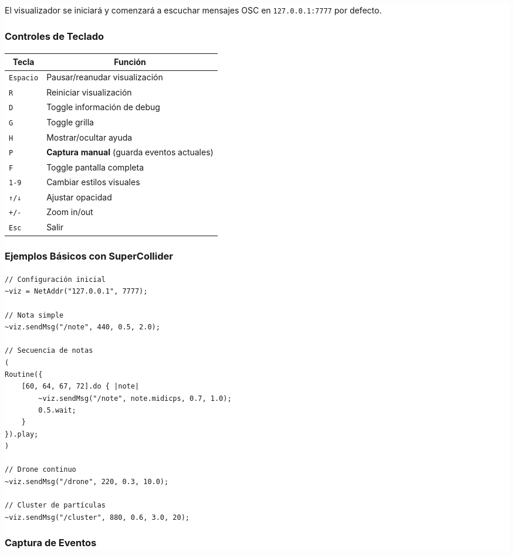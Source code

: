 El visualizador se iniciará y comenzará a escuchar mensajes OSC en `127.0.0.1:7777` por defecto.

### Controles de Teclado

| Tecla     | Función                                      |
| --------- | -------------------------------------------- |
| `Espacio` | Pausar/reanudar visualización                |
| `R`       | Reiniciar visualización                      |
| `D`       | Toggle información de debug                  |
| `G`       | Toggle grilla                                |
| `H`       | Mostrar/ocultar ayuda                        |
| `P`       | **Captura manual** (guarda eventos actuales) |
| `F`       | Toggle pantalla completa                     |
| `1-9`     | Cambiar estilos visuales                     |
| `↑/↓`     | Ajustar opacidad                             |
| `+/-`     | Zoom in/out                                  |
| `Esc`     | Salir                                        |

### Ejemplos Básicos con SuperCollider

```supercollider
// Configuración inicial
~viz = NetAddr("127.0.0.1", 7777);

// Nota simple
~viz.sendMsg("/note", 440, 0.5, 2.0);

// Secuencia de notas
(
Routine({
    [60, 64, 67, 72].do { |note|
        ~viz.sendMsg("/note", note.midicps, 0.7, 1.0);
        0.5.wait;
    }
}).play;
)

// Drone continuo
~viz.sendMsg("/drone", 220, 0.3, 10.0);

// Cluster de partículas
~viz.sendMsg("/cluster", 880, 0.6, 3.0, 20);
```

### Captura de Eventos
